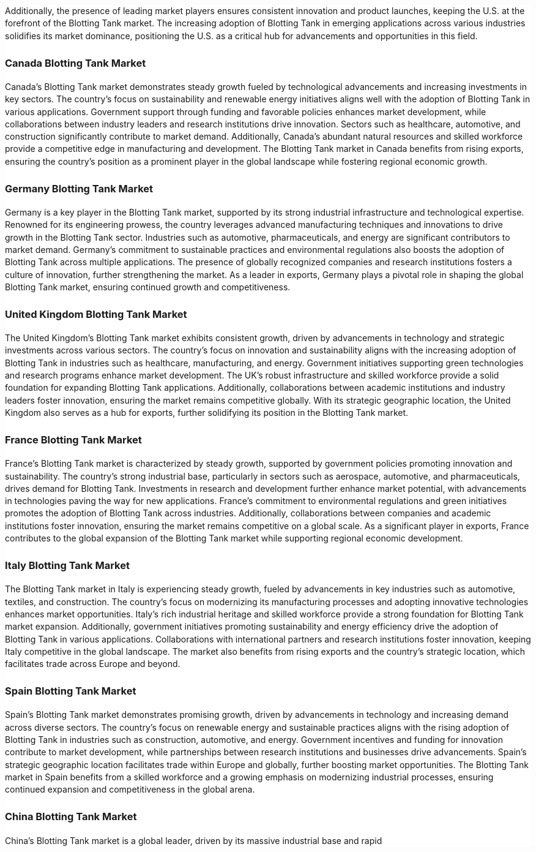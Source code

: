 Additionally, the presence of leading market players ensures consistent innovation and product launches, keeping the U.S. at the forefront of the Blotting Tank market. The increasing adoption of Blotting Tank in emerging applications across various industries solidifies its market dominance, positioning the U.S. as a critical hub for advancements and opportunities in this field.</p><h3>Canada Blotting Tank Market</h3><p>Canada&rsquo;s Blotting Tank market demonstrates steady growth fueled by technological advancements and increasing investments in key sectors. The country&rsquo;s focus on sustainability and renewable energy initiatives aligns well with the adoption of Blotting Tank in various applications. Government support through funding and favorable policies enhances market development, while collaborations between industry leaders and research institutions drive innovation. Sectors such as healthcare, automotive, and construction significantly contribute to market demand. Additionally, Canada&rsquo;s abundant natural resources and skilled workforce provide a competitive edge in manufacturing and development. The Blotting Tank market in Canada benefits from rising exports, ensuring the country&rsquo;s position as a prominent player in the global landscape while fostering regional economic growth.</p><h3>Germany Blotting Tank Market</h3><p>Germany is a key player in the Blotting Tank market, supported by its strong industrial infrastructure and technological expertise. Renowned for its engineering prowess, the country leverages advanced manufacturing techniques and innovations to drive growth in the Blotting Tank sector. Industries such as automotive, pharmaceuticals, and energy are significant contributors to market demand. Germany&rsquo;s commitment to sustainable practices and environmental regulations also boosts the adoption of Blotting Tank across multiple applications. The presence of globally recognized companies and research institutions fosters a culture of innovation, further strengthening the market. As a leader in exports, Germany plays a pivotal role in shaping the global Blotting Tank market, ensuring continued growth and competitiveness.</p><h3>United Kingdom Blotting Tank Market</h3><p>The United Kingdom&rsquo;s Blotting Tank market exhibits consistent growth, driven by advancements in technology and strategic investments across various sectors. The country&rsquo;s focus on innovation and sustainability aligns with the increasing adoption of Blotting Tank in industries such as healthcare, manufacturing, and energy. Government initiatives supporting green technologies and research programs enhance market development. The UK&rsquo;s robust infrastructure and skilled workforce provide a solid foundation for expanding Blotting Tank applications. Additionally, collaborations between academic institutions and industry leaders foster innovation, ensuring the market remains competitive globally. With its strategic geographic location, the United Kingdom also serves as a hub for exports, further solidifying its position in the Blotting Tank market.</p><h3>France Blotting Tank Market</h3><p>France&rsquo;s Blotting Tank market is characterized by steady growth, supported by government policies promoting innovation and sustainability. The country&rsquo;s strong industrial base, particularly in sectors such as aerospace, automotive, and pharmaceuticals, drives demand for Blotting Tank. Investments in research and development further enhance market potential, with advancements in technologies paving the way for new applications. France&rsquo;s commitment to environmental regulations and green initiatives promotes the adoption of Blotting Tank across industries. Additionally, collaborations between companies and academic institutions foster innovation, ensuring the market remains competitive on a global scale. As a significant player in exports, France contributes to the global expansion of the Blotting Tank market while supporting regional economic development.</p><h3>Italy Blotting Tank Market</h3><p>The Blotting Tank market in Italy is experiencing steady growth, fueled by advancements in key industries such as automotive, textiles, and construction. The country&rsquo;s focus on modernizing its manufacturing processes and adopting innovative technologies enhances market opportunities. Italy&rsquo;s rich industrial heritage and skilled workforce provide a strong foundation for Blotting Tank market expansion. Additionally, government initiatives promoting sustainability and energy efficiency drive the adoption of Blotting Tank in various applications. Collaborations with international partners and research institutions foster innovation, keeping Italy competitive in the global landscape. The market also benefits from rising exports and the country&rsquo;s strategic location, which facilitates trade across Europe and beyond.</p><h3>Spain Blotting Tank Market</h3><p>Spain&rsquo;s Blotting Tank market demonstrates promising growth, driven by advancements in technology and increasing demand across diverse sectors. The country&rsquo;s focus on renewable energy and sustainable practices aligns with the rising adoption of Blotting Tank in industries such as construction, automotive, and energy. Government incentives and funding for innovation contribute to market development, while partnerships between research institutions and businesses drive advancements. Spain&rsquo;s strategic geographic location facilitates trade within Europe and globally, further boosting market opportunities. The Blotting Tank market in Spain benefits from a skilled workforce and a growing emphasis on modernizing industrial processes, ensuring continued expansion and competitiveness in the global arena.</p><h3>China Blotting Tank Market</h3><p>China&rsquo;s Blotting Tank market is a global leader, driven by its massive industrial base and rapid